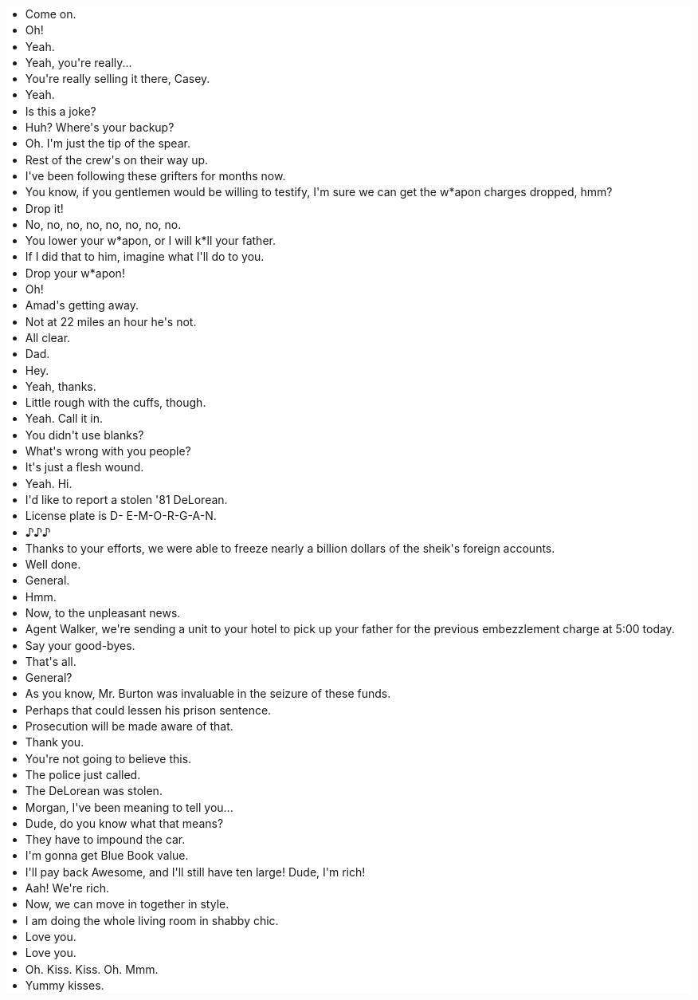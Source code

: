- Come on.
- Oh!
- Yeah.
- Yeah, you're really...
- You're really selling it there, Casey.
- Yeah.
- Is this a joke?
- Huh? Where's your backup?
- Oh. I'm just the tip of the spear.
- Rest of the crew's on their way up.
- I've been following these grifters for months now.
- You know, if you gentlemen would be willing to testify, I'm sure we can get the w\*apon charges dropped, hmm?
- Drop it!
- No, no, no, no, no, no, no, no.
- You lower your w\*apon, or I will k\*ll your father.
- If I did that to him, imagine what I'll do to you.
- Drop your w\*apon!
- Oh!
- Amad's getting away.
- Not at 22 miles an hour he's not.
- All clear.
- Dad.
- Hey.
- Yeah, thanks.
- Little rough with the cuffs, though.
- Yeah. Call it in.
- You didn't use blanks?
- What's wrong with you people?
- It's just a flesh wound.
- Yeah. Hi.
- I'd like to report a stolen '81 DeLorean.
- License plate is D- E-M-O-R-G-A-N.
- ♪♪♪
- Thanks to your efforts, we were able to freeze nearly a billion dollars of the sheik's foreign accounts.
- Well done.
- General.
- Hmm.
- Now, to the unpleasant news.
- Agent Walker, we're sending a unit to your hotel to pick up your father for the previous embezzlement charge at 5:00 today.
- Say your good-byes.
- That's all.
- General?
- As you know, Mr. Burton was invaluable in the seizure of these funds.
- Perhaps that could lessen his prison sentence.
- Prosecution will be made aware of that.
- Thank you.
- You're not going to believe this.
- The police just called.
- The DeLorean was stolen.
- Morgan, I've been meaning to tell you...
- Dude, do you know what that means?
- They have to impound the car.
- I'm gonna get Blue Book value.
- I'll pay back Awesome, and I'll still have ten large! Dude, I'm rich!
- Aah! We're rich.
- Now, we can move in together in style.
- I am doing the whole living room in shabby chic.
- Love you.
- Love you.
- Oh. Kiss. Kiss. Oh. Mmm.
- Yummy kisses.